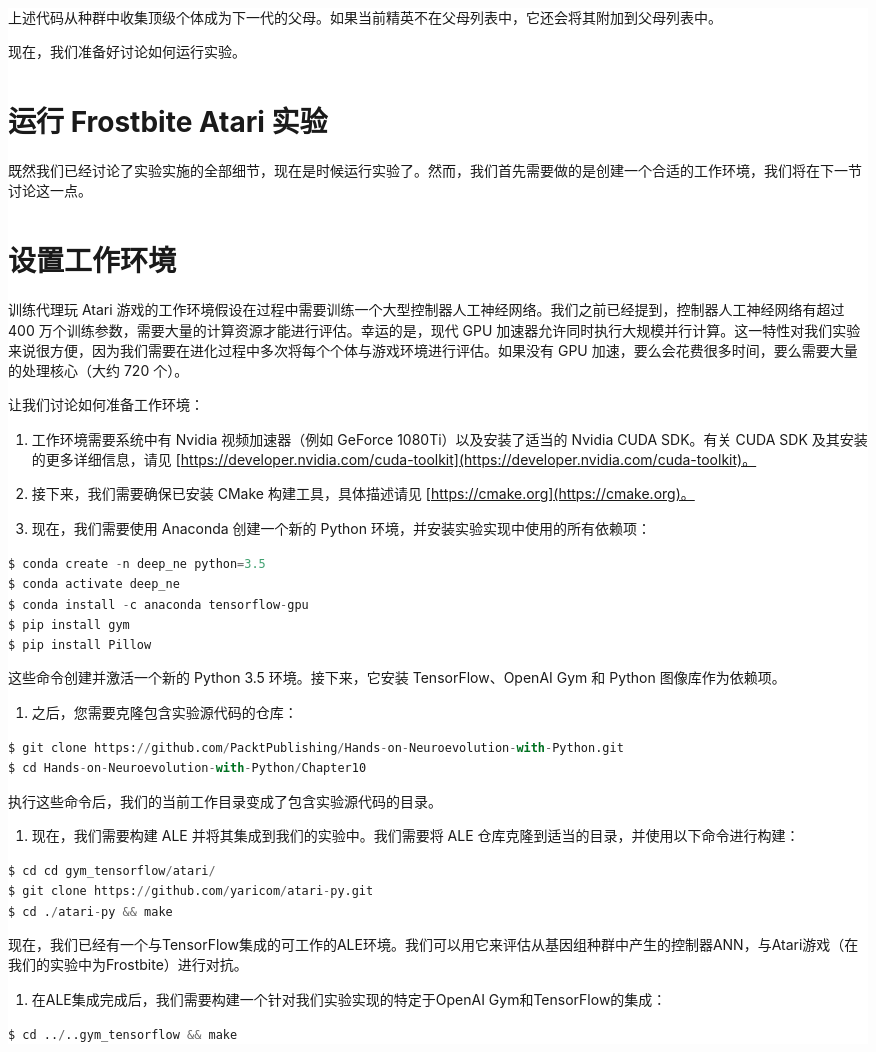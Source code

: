 上述代码从种群中收集顶级个体成为下一代的父母。如果当前精英不在父母列表中，它还会将其附加到父母列表中。

现在，我们准备好讨论如何运行实验。

# 运行 Frostbite Atari 实验

既然我们已经讨论了实验实施的全部细节，现在是时候运行实验了。然而，我们首先需要做的是创建一个合适的工作环境，我们将在下一节讨论这一点。

# 设置工作环境

训练代理玩 Atari 游戏的工作环境假设在过程中需要训练一个大型控制器人工神经网络。我们之前已经提到，控制器人工神经网络有超过 400 万个训练参数，需要大量的计算资源才能进行评估。幸运的是，现代 GPU 加速器允许同时执行大规模并行计算。这一特性对我们实验来说很方便，因为我们需要在进化过程中多次将每个个体与游戏环境进行评估。如果没有 GPU 加速，要么会花费很多时间，要么需要大量的处理核心（大约 720 个）。

让我们讨论如何准备工作环境：

1.  工作环境需要系统中有 Nvidia 视频加速器（例如 GeForce 1080Ti）以及安装了适当的 Nvidia CUDA SDK。有关 CUDA SDK 及其安装的更多详细信息，请见 [https://developer.nvidia.com/cuda-toolkit](https://developer.nvidia.com/cuda-toolkit)。

1.  接下来，我们需要确保已安装 CMake 构建工具，具体描述请见 [https://cmake.org](https://cmake.org)。

1.  现在，我们需要使用 Anaconda 创建一个新的 Python 环境，并安装实验实现中使用的所有依赖项：

```py
$ conda create -n deep_ne python=3.5
$ conda activate deep_ne
$ conda install -c anaconda tensorflow-gpu
$ pip install gym
$ pip install Pillow
```

这些命令创建并激活一个新的 Python 3.5 环境。接下来，它安装 TensorFlow、OpenAI Gym 和 Python 图像库作为依赖项。

1.  之后，您需要克隆包含实验源代码的仓库：

```py
$ git clone https://github.com/PacktPublishing/Hands-on-Neuroevolution-with-Python.git
$ cd Hands-on-Neuroevolution-with-Python/Chapter10
```

执行这些命令后，我们的当前工作目录变成了包含实验源代码的目录。

1.  现在，我们需要构建 ALE 并将其集成到我们的实验中。我们需要将 ALE 仓库克隆到适当的目录，并使用以下命令进行构建：

```py
$ cd cd gym_tensorflow/atari/
$ git clone https://github.com/yaricom/atari-py.git
$ cd ./atari-py && make
```

现在，我们已经有一个与TensorFlow集成的可工作的ALE环境。我们可以用它来评估从基因组种群中产生的控制器ANN，与Atari游戏（在我们的实验中为Frostbite）进行对抗。

1.  在ALE集成完成后，我们需要构建一个针对我们实验实现的特定于OpenAI Gym和TensorFlow的集成：

```py
$ cd ../..gym_tensorflow && make
```
